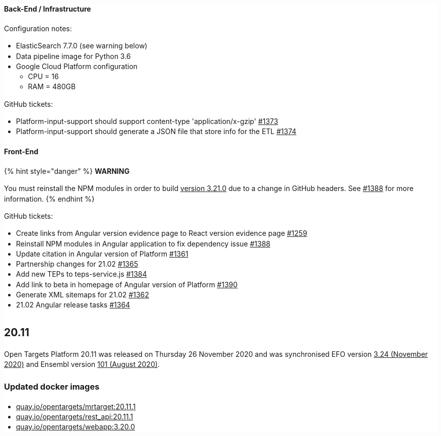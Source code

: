 #### Back-End / Infrastructure

Configuration notes: 

* ElasticSearch 7.7.0 \(see warning below\)
* Data pipeline image for Python 3.6
* Google Cloud Platform configuration
  * CPU = 16
  * RAM = 480GB

GitHub tickets:

* Platform-input-support should support content-type 'application/x-gzip' [\#1373](https://github.com/opentargets/platform/issues/1373)
* Platform-input-support should generate a JSON file that store info for the ETL [\#1374](https://github.com/opentargets/platform/issues/1374)

#### Front-End

{% hint style="danger" %}
**WARNING**

You must reinstall the NPM modules in order to build [version 3.21.0](https://github.com/opentargets/webapp/releases/tag/3.21.0) due to a change in GitHub headers. See [\#1388](https://github.com/opentargets/platform/issues/1388) for more information.
{% endhint %}

GitHub tickets:

* Create links from Angular version evidence page to React version evidence page [\#1259](https://github.com/opentargets/platform/issues/1259)
* Reinstall NPM modules in Angular application to fix dependency issue [\#1388](https://github.com/opentargets/platform/issues/1388)
* Update citation in Angular version of Platform [\#1361](https://github.com/opentargets/platform/issues/1361)
* Partnership changes for 21.02 [\#1365](https://github.com/opentargets/platform/issues/1365)
* Add new TEPs to teps-service.js [\#1384](https://github.com/opentargets/platform/issues/1384)
* Add link to beta in homepage of Angular version of Platform [\#1390](https://github.com/opentargets/platform/issues/1390)
* Generate XML sitemaps for 21.02 [\#1362](https://github.com/opentargets/platform/issues/1362)
* 21.02 Angular release tasks [\#1364](https://github.com/opentargets/platform/issues/1364)

## 20.11

Open Targets Platform 20.11 was released on Thursday 26 November 2020 and was synchronised EFO version [3.24 \(November 2020\)](https://github.com/EBISPOT/efo/releases/tag/v3.24.0) and Ensembl version [101 \(August 2020\)](https://www.ensembl.org/index.html).

### Updated docker images 

* [quay.io/opentargets/mrtarget:20.11.1](https://quay.io/repository/opentargets/mrtarget?tag=20.11.1&tab=tags)
* [quay.io/opentargets/rest\_api:20.11.1](https://quay.io/repository/opentargets/rest_api?tag=20.11.1&tab=tags)
* [quay.io/opentargets/webapp:3.20.0](https://quay.io/repository/opentargets/webapp?tag=3.20.0&tab=tags)
